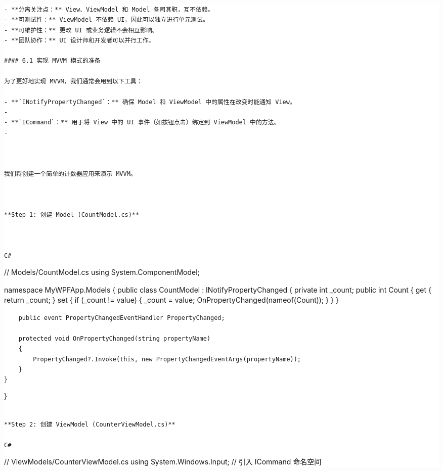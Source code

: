 ```
- **分离关注点：** View、ViewModel 和 Model 各司其职，互不依赖。
- **可测试性：** ViewModel 不依赖 UI，因此可以独立进行单元测试。
- **可维护性：** 更改 UI 或业务逻辑不会相互影响。
- **团队协作：** UI 设计师和开发者可以并行工作。

#### 6.1 实现 MVVM 模式的准备

为了更好地实现 MVVM，我们通常会用到以下工具：

- **`INotifyPropertyChanged`：** 确保 Model 和 ViewModel 中的属性在改变时能通知 View。
- 
- **`ICommand`：** 用于将 View 中的 UI 事件（如按钮点击）绑定到 ViewModel 中的方法。
- 



我们将创建一个简单的计数器应用来演示 MVVM。



**Step 1: 创建 Model (CountModel.cs)**



C#

```
// Models/CountModel.cs
using System.ComponentModel;

namespace MyWPFApp.Models
{
    public class CountModel : INotifyPropertyChanged
    {
        private int _count;
        public int Count
        {
            get { return _count; }
            set
            {
                if (_count != value)
                {
                    _count = value;
                    OnPropertyChanged(nameof(Count));
                }
            }
        }

        public event PropertyChangedEventHandler PropertyChanged;

        protected void OnPropertyChanged(string propertyName)
        {
            PropertyChanged?.Invoke(this, new PropertyChangedEventArgs(propertyName));
        }
    }
}
```

**Step 2: 创建 ViewModel (CounterViewModel.cs)**

C#

```
// ViewModels/CounterViewModel.cs
using System.Windows.Input; // 引入 ICommand 命名空间